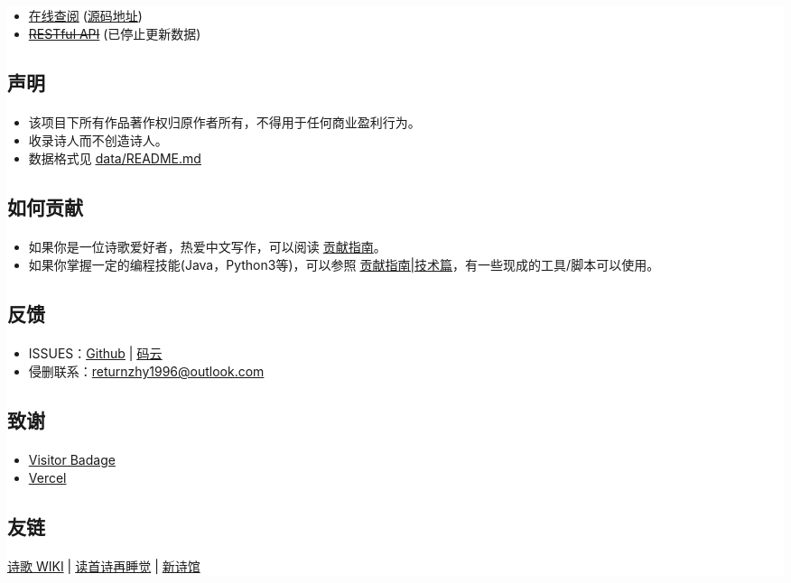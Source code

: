 - [在线查阅](https://www.chinese-poetry.org/) ([源码地址](https://github.com/sheepzh/poetry-page))
- [~~RESTful API~~](./doc/md/api.md) (已停止更新数据)

## 声明

- 该项目下所有作品著作权归原作者所有，不得用于任何商业盈利行为。
- 收录诗人而不创造诗人。
- 数据格式见 [<u>data/README.md</u>](./data/README.md)

## 如何贡献

+ 如果你是一位诗歌爱好者，热爱中文写作，可以阅读 [贡献指南](./doc/md/contribute-plain.md)。
+ 如果你掌握一定的编程技能(Java，Python3等)，可以参照 [贡献指南|技术篇](./doc/md/contribute-tech.md)，有一些现成的工具/脚本可以使用。

## 反馈

  - ISSUES：[<u>Github</u>](https://github.com/sheepzh/poetry/issues) | [<u>码云</u>](https://gitee.com/make-zero/poetry/issues)
  - 侵删联系：returnzhy1996@outlook.com

## 致谢

- [Visitor Badage](https://visitor-badge.laobi.icu)
- [Vercel](https://vercel.com/)

## 友链

[诗歌 WIKI](https://poemwiki.org/) | [读首诗再睡觉](https://bedtimepoem.com/) | [新诗馆](http://www.poeting.cn/)
